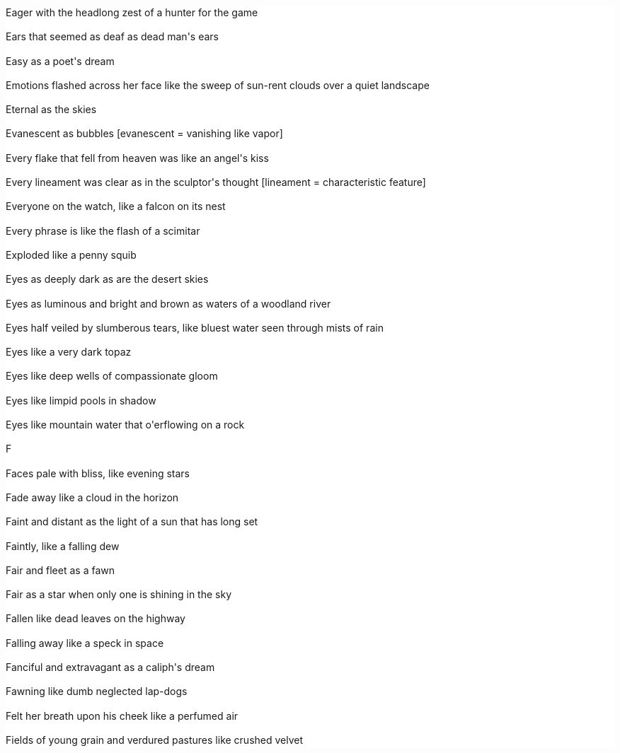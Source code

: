 Eager with the headlong zest of a hunter for the game

Ears that seemed as deaf as dead man's ears

Easy as a poet's dream

Emotions flashed across her face
like the sweep of sun-rent clouds over a quiet landscape

Eternal as the skies

Evanescent as bubbles                [evanescent  = vanishing like vapor]

Every flake that fell from heaven was like an angel's kiss

Every lineament was clear as in the sculptor's thought
                                     [lineament = characteristic feature]

Everyone on the watch, like a falcon on its nest

Every phrase is like the flash of a scimitar

Exploded like a penny squib

Eyes as deeply dark as are the desert skies

Eyes as luminous and bright and brown as waters of a woodland river

Eyes half veiled by slumberous tears,
like bluest water seen through mists of rain

Eyes like a very dark topaz

Eyes like deep wells of compassionate gloom

Eyes like limpid pools in shadow

Eyes like mountain water that o'erflowing on a rock


F

Faces pale with bliss, like evening stars

Fade away like a cloud in the horizon

Faint and distant as the light of a sun that has long set

Faintly, like a falling dew

Fair and fleet as a fawn

Fair as a star when only one is shining in the sky

Fallen like dead leaves on the highway

Falling away like a speck in space

Fanciful and extravagant as a caliph's dream

Fawning like dumb neglected lap-dogs

Felt her breath upon his cheek like a perfumed air

Fields of young grain and verdured pastures like crushed velvet
